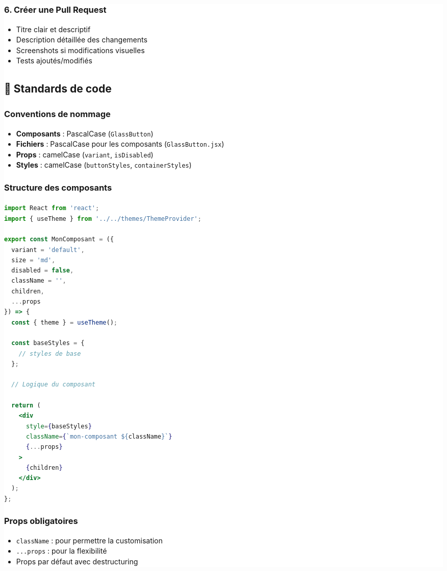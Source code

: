 ### 6. Créer une Pull Request
- Titre clair et descriptif
- Description détaillée des changements
- Screenshots si modifications visuelles
- Tests ajoutés/modifiés

## 📝 Standards de code

### Conventions de nommage
- **Composants** : PascalCase (`GlassButton`)
- **Fichiers** : PascalCase pour les composants (`GlassButton.jsx`)
- **Props** : camelCase (`variant`, `isDisabled`)
- **Styles** : camelCase (`buttonStyles`, `containerStyles`)

### Structure des composants
```jsx
import React from 'react';
import { useTheme } from '../../themes/ThemeProvider';

export const MonComposant = ({ 
  variant = 'default',
  size = 'md',
  disabled = false,
  className = '',
  children,
  ...props 
}) => {
  const { theme } = useTheme();

  const baseStyles = {
    // styles de base
  };

  // Logique du composant

  return (
    <div
      style={baseStyles}
      className={`mon-composant ${className}`}
      {...props}
    >
      {children}
    </div>
  );
};
```

### Props obligatoires
- `className` : pour permettre la customisation
- `...props` : pour la flexibilité
- Props par défaut avec destructuring
